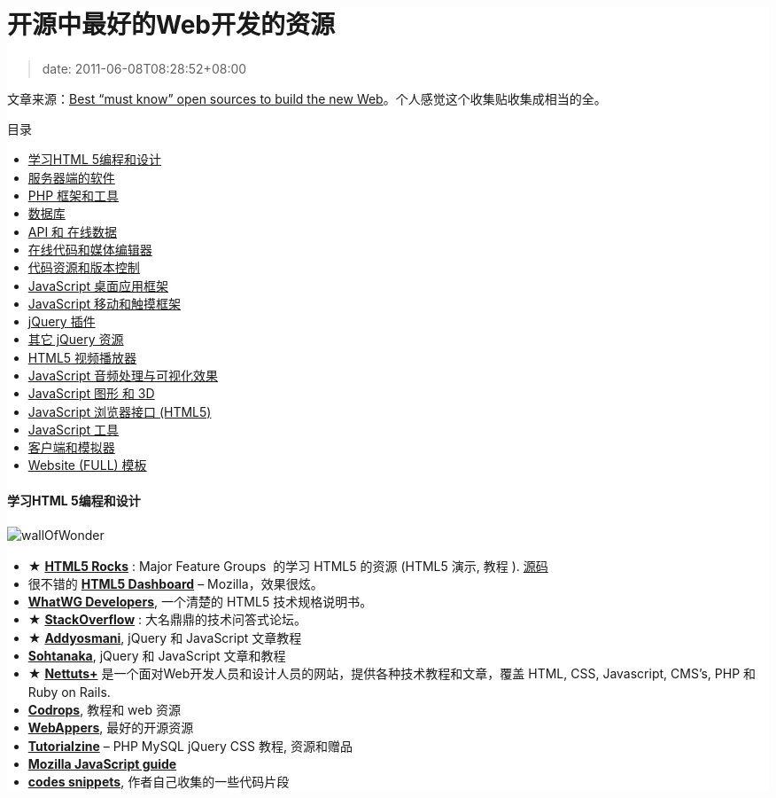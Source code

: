# 开源中最好的Web开发的资源
>date: 2011-06-08T08:28:52+08:00


文章来源：[Best “must know” open sources to build the new Web](http://www.b2bweb.fr/molokoloco/best-must-know-ressources-for-building-the-new-web-%E2%98%85/ "Best “must know” open sources to build the new Web")。个人感觉这个收集贴收集成相当的全。




目录



* [学习HTML 5编程和设计](#%E5%AD%A6%E4%B9%A0HTML_5%E7%BC%96%E7%A8%8B%E5%92%8C%E8%AE%BE%E8%AE%A1 "学习HTML 5编程和设计")
* [服务器端的软件](#%E6%9C%8D%E5%8A%A1%E5%99%A8%E7%AB%AF%E7%9A%84%E8%BD%AF%E4%BB%B6 "服务器端的软件")
* [PHP 框架和工具](#PHP_%E6%A1%86%E6%9E%B6%E5%92%8C%E5%B7%A5%E5%85%B7 "PHP 框架和工具")
* [数据库](#%E6%95%B0%E6%8D%AE%E5%BA%93 "数据库")
* [API 和 在线数据](#API_%E5%92%8C_%E5%9C%A8%E7%BA%BF%E6%95%B0%E6%8D%AE "API 和 在线数据")
* [在线代码和媒体编辑器](#%E5%9C%A8%E7%BA%BF%E4%BB%A3%E7%A0%81%E5%92%8C%E5%AA%92%E4%BD%93%E7%BC%96%E8%BE%91%E5%99%A8 "在线代码和媒体编辑器")
* [代码资源和版本控制](#%E4%BB%A3%E7%A0%81%E8%B5%84%E6%BA%90%E5%92%8C%E7%89%88%E6%9C%AC%E6%8E%A7%E5%88%B6 "代码资源和版本控制")
* [JavaScript 桌面应用框架](#JavaScript_%E6%A1%8C%E9%9D%A2%E5%BA%94%E7%94%A8%E6%A1%86%E6%9E%B6 "JavaScript 桌面应用框架")
* [JavaScript 移动和触摸框架](#JavaScript_%E7%A7%BB%E5%8A%A8%E5%92%8C%E8%A7%A6%E6%91%B8%E6%A1%86%E6%9E%B6 "JavaScript 移动和触摸框架")
* [jQuery 插件](#jQuery_%E6%8F%92%E4%BB%B6 "jQuery 插件")
* [其它 jQuery 资源](#%E5%85%B6%E5%AE%83_jQuery_%E8%B5%84%E6%BA%90 "其它 jQuery 资源")
* [HTML5 视频播放器](#HTML5_%E8%A7%86%E9%A2%91%E6%92%AD%E6%94%BE%E5%99%A8 "HTML5 视频播放器")
* [JavaScript 音频处理与可视化效果](#JavaScript_%E9%9F%B3%E9%A2%91%E5%A4%84%E7%90%86%E4%B8%8E%E5%8F%AF%E8%A7%86%E5%8C%96%E6%95%88%E6%9E%9C "JavaScript 音频处理与可视化效果")
* [JavaScript 图形 和 3D](#JavaScript_%E5%9B%BE%E5%BD%A2_%E5%92%8C_3D "JavaScript 图形 和 3D")
* [JavaScript 浏览器接口 (HTML5)](#JavaScript_%E6%B5%8F%E8%A7%88%E5%99%A8%E6%8E%A5%E5%8F%A3_HTML5 "JavaScript 浏览器接口 (HTML5)")
* [JavaScript 工具](#JavaScript_%E5%B7%A5%E5%85%B7 "JavaScript 工具")
* [客户端和模拟器](#%E5%AE%A2%E6%88%B7%E7%AB%AF%E5%92%8C%E6%A8%A1%E6%8B%9F%E5%99%A8 "客户端和模拟器")
* [Website (FULL) 模板](#Website_FULL_%E6%A8%A1%E6%9D%BF "Website (FULL) 模板")

#### 学习HTML 5编程和设计


![](http://www.b2bweb.fr/wp-content/uploads/wallOfWonder.png "wallOfWonder")


* ★ [**HTML5 Rocks**](http://www.html5rocks.com/) : Major Feature Groups  的学习 HTML5 的资源 (HTML5 演示, 教程 ). [源码](https://code.google.com/p/html5rocks/)
* 很不错的 [**HTML5 Dashboard**](https://mozillademos.org/demos/dashboard/demo.html) – Mozilla，效果很炫。
* [**WhatWG Developers**](https://developers.whatwg.org/), 一个清楚的 HTML5 技术规格说明书。
* ★ [**StackOverflow**](http://stackoverflow.com/) : 大名鼎鼎的技术问答式论坛。
* ★ [**Addyosmani**](http://addyosmani.com/blog/), jQuery 和 JavaScript 文章教程
* [**Sohtanaka**](http://www.sohtanaka.com/web-design-tutorials/), jQuery 和 JavaScript 文章和教程
* ★ [**Nettuts+**](http://net.tutsplus.com/category/tutorials/) 是一个面对Web开发人员和设计人员的网站，提供各种技术教程和文章，覆盖 HTML, CSS, Javascript, CMS’s, PHP 和 Ruby on Rails.
* [**Codrops**](http://tympanus.net/codrops/), 教程和 web 资源
* [**WebAppers**](http://www.webappers.com/), 最好的开源资源
* [**Tutorialzine**](http://tutorialzine.com/) – PHP MySQL jQuery CSS 教程, 资源和赠品
* **[Mozilla JavaScript guide](https://developer.mozilla.org/en/JavaScript/Guide)**
* [**codes snippets**](https://code.google.com/p/molokoloco-coding-project/), 作者自己收集的一些代码片段
